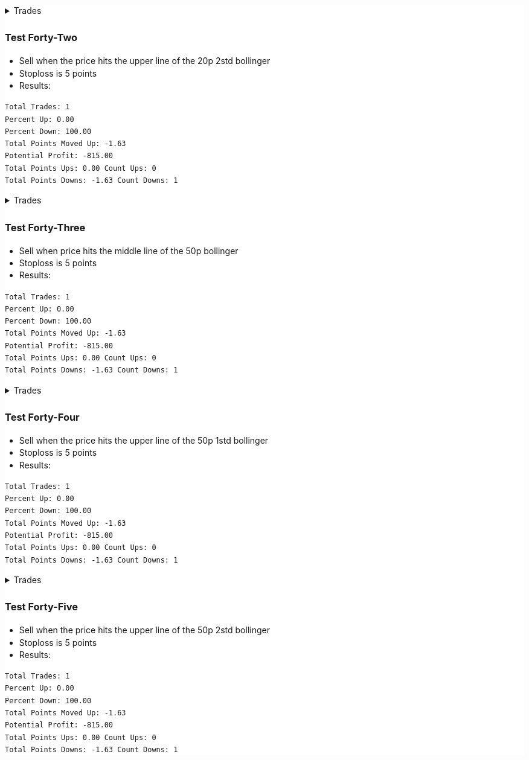 
<details><summary>Trades</summary></details>

### Test Forty-Two
* Sell when the price hits the upper line of the 20p 2std bollinger
* Stoploss is 5 points
* Results:
```
Total Trades: 1
Percent Up: 0.00
Percent Down: 100.00
Total Points Moved Up: -1.63
Potential Profit: -815.00
Total Points Ups: 0.00 Count Ups: 0
Total Points Downs: -1.63 Count Downs: 1
```

<details><summary>Trades</summary></details>

### Test Forty-Three
* Sell when price hits the middle line of the 50p bollinger
* Stoploss is 5 points
* Results:
```
Total Trades: 1
Percent Up: 0.00
Percent Down: 100.00
Total Points Moved Up: -1.63
Potential Profit: -815.00
Total Points Ups: 0.00 Count Ups: 0
Total Points Downs: -1.63 Count Downs: 1
```

<details><summary>Trades</summary></details>

### Test Forty-Four
* Sell when the price hits the upper line of the 50p 1std bollinger
* Stoploss is 5 points
* Results:
```
Total Trades: 1
Percent Up: 0.00
Percent Down: 100.00
Total Points Moved Up: -1.63
Potential Profit: -815.00
Total Points Ups: 0.00 Count Ups: 0
Total Points Downs: -1.63 Count Downs: 1
```

<details><summary>Trades</summary></details>

### Test Forty-Five
* Sell when the price hits the upper line of the 50p 2std bollinger
* Stoploss is 5 points
* Results:
```
Total Trades: 1
Percent Up: 0.00
Percent Down: 100.00
Total Points Moved Up: -1.63
Potential Profit: -815.00
Total Points Ups: 0.00 Count Ups: 0
Total Points Downs: -1.63 Count Downs: 1
```

